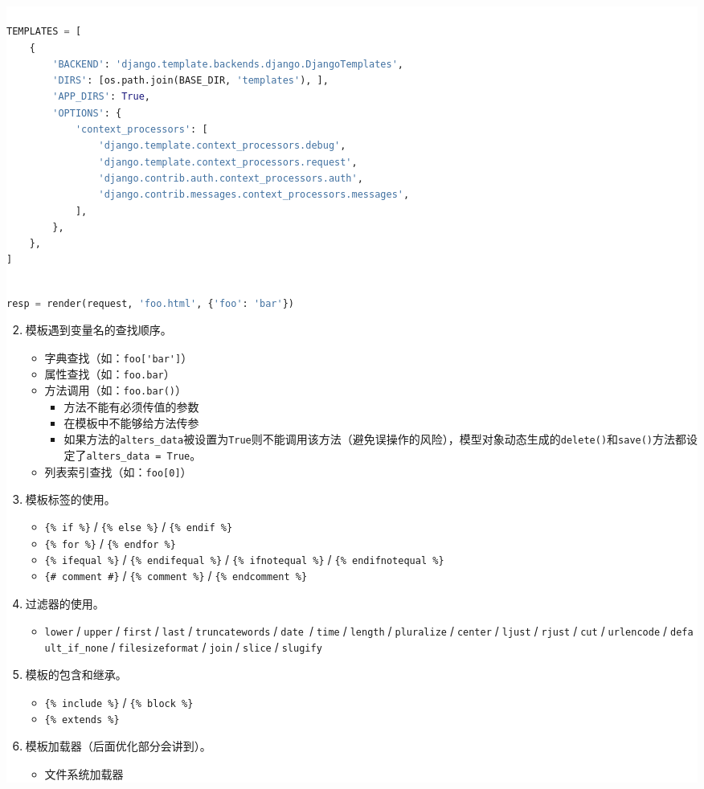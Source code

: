    ```Python
   
   TEMPLATES = [
       {
           'BACKEND': 'django.template.backends.django.DjangoTemplates',
           'DIRS': [os.path.join(BASE_DIR, 'templates'), ],
           'APP_DIRS': True,
           'OPTIONS': {
               'context_processors': [
                   'django.template.context_processors.debug',
                   'django.template.context_processors.request',
                   'django.contrib.auth.context_processors.auth',
                   'django.contrib.messages.context_processors.messages',
               ],
           },
       },
   ]
   ```

   ```Python
   
   resp = render(request, 'foo.html', {'foo': 'bar'})
   ```

2. 模板遇到变量名的查找顺序。

   - 字典查找（如：`foo['bar']`）
   - 属性查找（如：`foo.bar`）
   - 方法调用（如：`foo.bar()`）
     - 方法不能有必须传值的参数
     - 在模板中不能够给方法传参
     - 如果方法的`alters_data`被设置为`True`则不能调用该方法（避免误操作的风险），模型对象动态生成的`delete()`和`save()`方法都设定了`alters_data = True`。
   - 列表索引查找（如：`foo[0]`）

3. 模板标签的使用。

   - `{% if %}` / `{% else %}` / `{% endif %}`
   - `{% for %}` / `{% endfor %}`
   - `{% ifequal %}` / `{% endifequal %}` / `{% ifnotequal %}` / `{% endifnotequal %}`
   - `{# comment #}` / `{% comment %}` / `{% endcomment %}`

4. 过滤器的使用。

   - `lower` / `upper` / `first` / `last` / `truncatewords` / `date `/ `time` / `length` / `pluralize` / `center` / `ljust` / `rjust` / `cut` / `urlencode` / `default_if_none` / `filesizeformat` / `join` / `slice` / `slugify`

5. 模板的包含和继承。

   - `{% include %}` / `{% block %}`
   - `{% extends %}`

6. 模板加载器（后面优化部分会讲到）。

   - 文件系统加载器
